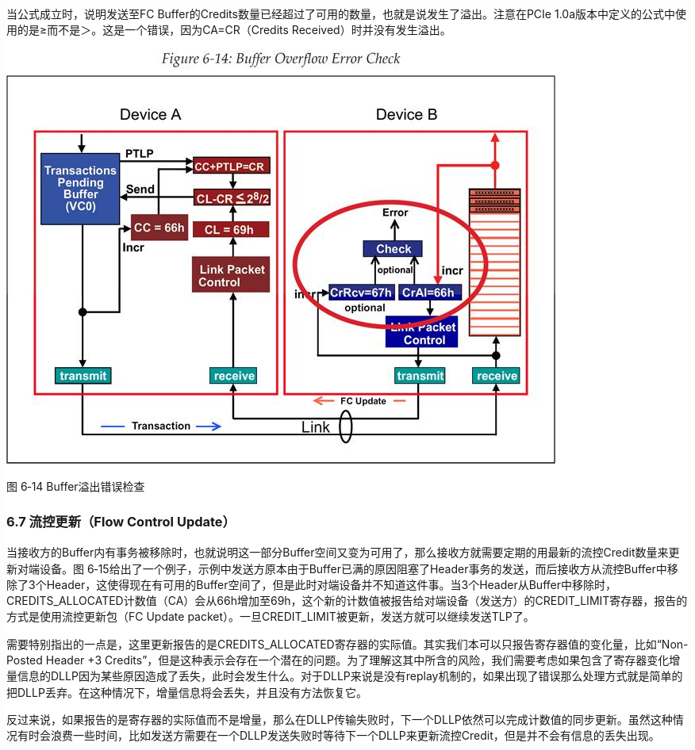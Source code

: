 当公式成立时，说明发送至FC Buffer的Credits数量已经超过了可用的数量，也就是说发生了溢出。注意在PCIe 1.0a版本中定义的公式中使用的是≥而不是＞。这是一个错误，因为CA=CR（Credits Received）时并没有发生溢出。

![img](img/6%20%E6%B5%81%E9%87%8F%E6%8E%A7%E5%88%B6/clip_image302.jpg)

图 6‑14 Buffer溢出错误检查

### 6.7 流控更新（Flow Control Update）

当接收方的Buffer内有事务被移除时，也就说明这一部分Buffer空间又变为可用了，那么接收方就需要定期的用最新的流控Credit数量来更新对端设备。图 6‑15给出了一个例子，示例中发送方原本由于Buffer已满的原因阻塞了Header事务的发送，而后接收方从流控Buffer中移除了3个Header，这使得现在有可用的Buffer空间了，但是此时对端设备并不知道这件事。当3个Header从Buffer中移除时，CREDITS_ALLOCATED计数值（CA）会从66h增加至69h，这个新的计数值被报告给对端设备（发送方）的CREDIT_LIMIT寄存器，报告的方式是使用流控更新包（FC Update packet）。一旦CREDIT_LIMIT被更新，发送方就可以继续发送TLP了。

需要特别指出的一点是，这里更新报告的是CREDITS_ALLOCATED寄存器的实际值。其实我们本可以只报告寄存器值的变化量，比如“Non-Posted Header +3 Credits”，但是这种表示会存在一个潜在的问题。为了理解这其中所含的风险，我们需要考虑如果包含了寄存器变化增量信息的DLLP因为某些原因造成了丢失，此时会发生什么。对于DLLP来说是没有replay机制的，如果出现了错误那么处理方式就是简单的把DLLP丢弃。在这种情况下，增量信息将会丢失，并且没有方法恢复它。

反过来说，如果报告的是寄存器的实际值而不是增量，那么在DLLP传输失败时，下一个DLLP依然可以完成计数值的同步更新。虽然这种情况有时会浪费一些时间，比如发送方需要在一个DLLP发送失败时等待下一个DLLP来更新流控Credit，但是并不会有信息的丢失出现。
